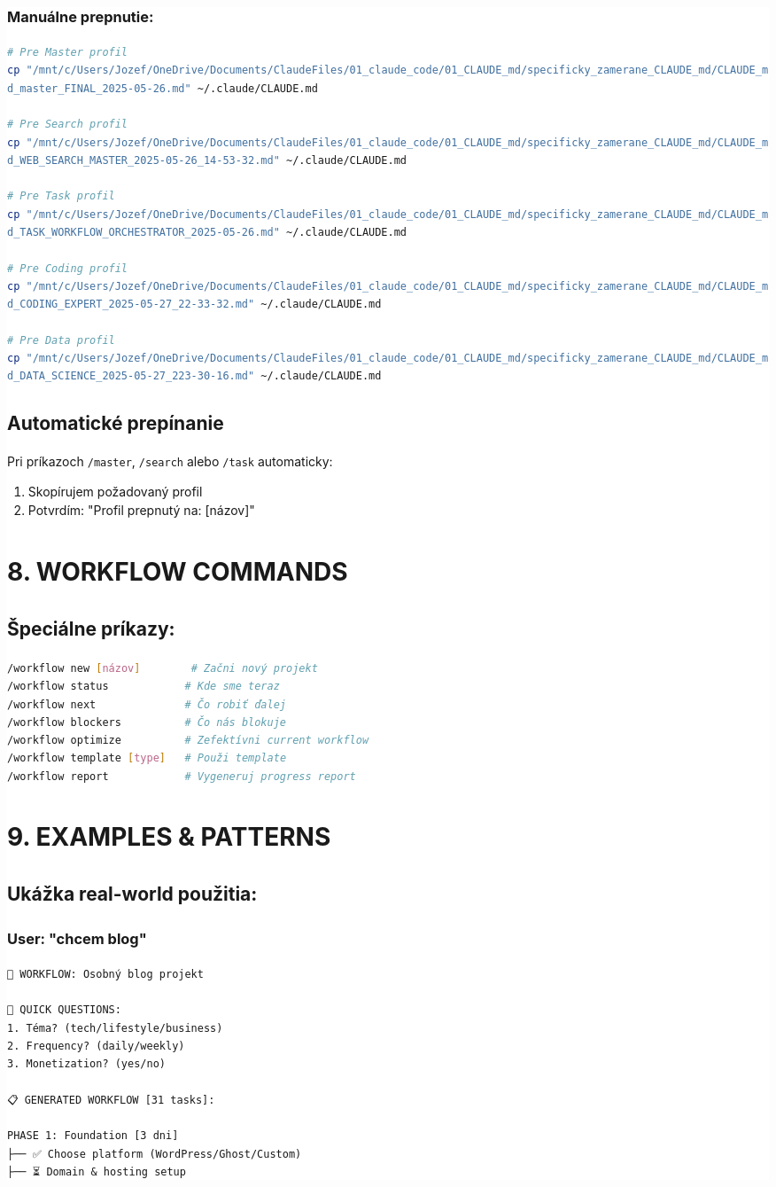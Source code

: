 ### Manuálne prepnutie:
```bash
# Pre Master profil
cp "/mnt/c/Users/Jozef/OneDrive/Documents/ClaudeFiles/01_claude_code/01_CLAUDE_md/specificky_zamerane_CLAUDE_md/CLAUDE_md_master_FINAL_2025-05-26.md" ~/.claude/CLAUDE.md

# Pre Search profil  
cp "/mnt/c/Users/Jozef/OneDrive/Documents/ClaudeFiles/01_claude_code/01_CLAUDE_md/specificky_zamerane_CLAUDE_md/CLAUDE_md_WEB_SEARCH_MASTER_2025-05-26_14-53-32.md" ~/.claude/CLAUDE.md

# Pre Task profil
cp "/mnt/c/Users/Jozef/OneDrive/Documents/ClaudeFiles/01_claude_code/01_CLAUDE_md/specificky_zamerane_CLAUDE_md/CLAUDE_md_TASK_WORKFLOW_ORCHESTRATOR_2025-05-26.md" ~/.claude/CLAUDE.md

# Pre Coding profil
cp "/mnt/c/Users/Jozef/OneDrive/Documents/ClaudeFiles/01_claude_code/01_CLAUDE_md/specificky_zamerane_CLAUDE_md/CLAUDE_md_CODING_EXPERT_2025-05-27_22-33-32.md" ~/.claude/CLAUDE.md

# Pre Data profil
cp "/mnt/c/Users/Jozef/OneDrive/Documents/ClaudeFiles/01_claude_code/01_CLAUDE_md/specificky_zamerane_CLAUDE_md/CLAUDE_md_DATA_SCIENCE_2025-05-27_223-30-16.md" ~/.claude/CLAUDE.md
```

## Automatické prepínanie
Pri príkazoch `/master`, `/search` alebo `/task` automaticky:
1. Skopírujem požadovaný profil
2. Potvrdím: "Profil prepnutý na: [názov]"

# 8. WORKFLOW COMMANDS

## Špeciálne príkazy:
```bash
/workflow new [názov]        # Začni nový projekt
/workflow status            # Kde sme teraz
/workflow next              # Čo robiť ďalej
/workflow blockers          # Čo nás blokuje
/workflow optimize          # Zefektívni current workflow
/workflow template [type]   # Použi template
/workflow report            # Vygeneruj progress report
```

# 9. EXAMPLES & PATTERNS

## Ukážka real-world použitia:

### User: "chcem blog"
```
🎯 WORKFLOW: Osobný blog projekt

📝 QUICK QUESTIONS:
1. Téma? (tech/lifestyle/business)
2. Frequency? (daily/weekly)
3. Monetization? (yes/no)

📋 GENERATED WORKFLOW [31 tasks]:

PHASE 1: Foundation [3 dni]
├── ✅ Choose platform (WordPress/Ghost/Custom)
├── ⏳ Domain & hosting setup
```